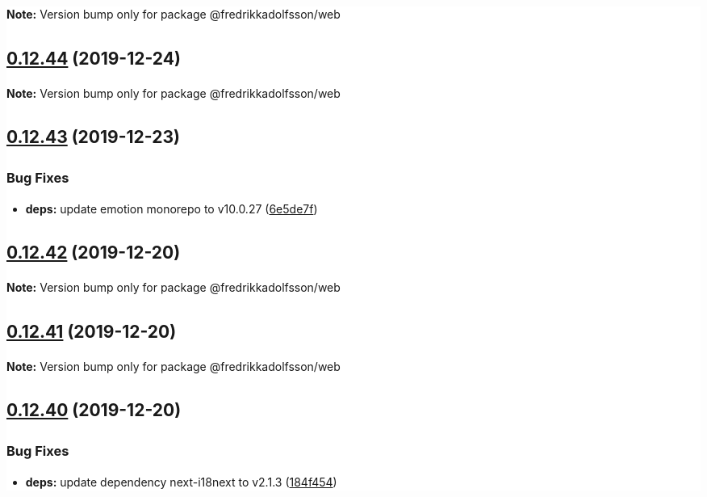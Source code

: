**Note:** Version bump only for package @fredrikkadolfsson/web





## [0.12.44](https://github.com/fredrikkadolfsson/p11k/compare/@fredrikkadolfsson/web@0.12.43...@fredrikkadolfsson/web@0.12.44) (2019-12-24)

**Note:** Version bump only for package @fredrikkadolfsson/web





## [0.12.43](https://github.com/fredrikkadolfsson/p11k/compare/@fredrikkadolfsson/web@0.12.42...@fredrikkadolfsson/web@0.12.43) (2019-12-23)


### Bug Fixes

* **deps:** update emotion monorepo to v10.0.27 ([6e5de7f](https://github.com/fredrikkadolfsson/p11k/commit/6e5de7f8559d14ce25be1ac9f70665b750ba0381))





## [0.12.42](https://github.com/fredrikkadolfsson/p11k/compare/@fredrikkadolfsson/web@0.12.41...@fredrikkadolfsson/web@0.12.42) (2019-12-20)

**Note:** Version bump only for package @fredrikkadolfsson/web





## [0.12.41](https://github.com/fredrikkadolfsson/p11k/compare/@fredrikkadolfsson/web@0.12.40...@fredrikkadolfsson/web@0.12.41) (2019-12-20)

**Note:** Version bump only for package @fredrikkadolfsson/web





## [0.12.40](https://github.com/fredrikkadolfsson/p11k/compare/@fredrikkadolfsson/web@0.12.39...@fredrikkadolfsson/web@0.12.40) (2019-12-20)


### Bug Fixes

* **deps:** update dependency next-i18next to v2.1.3 ([184f454](https://github.com/fredrikkadolfsson/p11k/commit/184f4549868d0d77b923fbdcfd9e36f9566d85dc))
